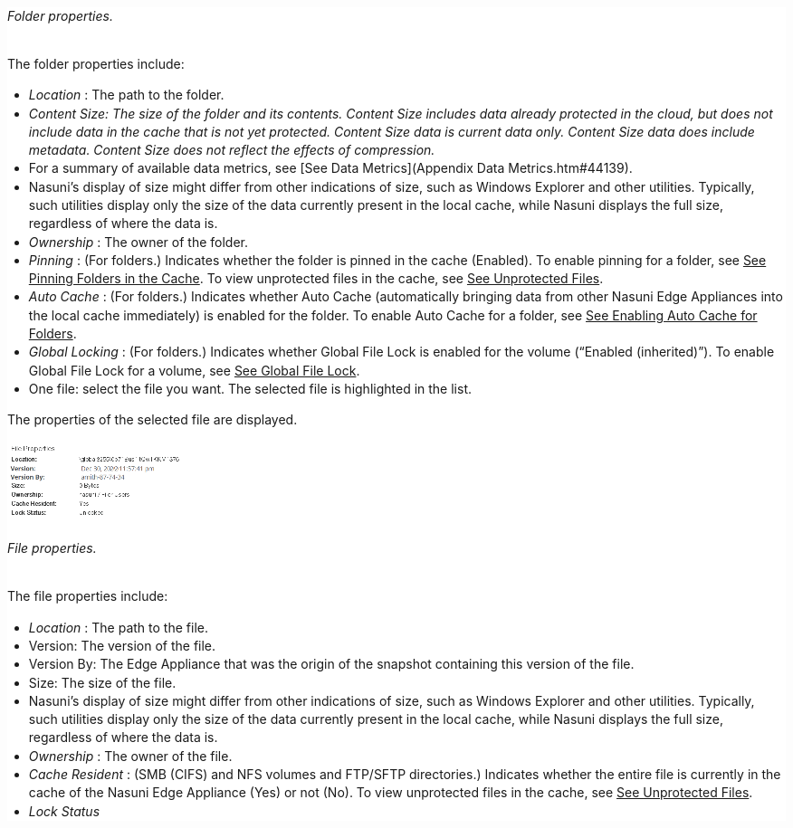 

###### Folder properties.



The folder properties include:


* *Location*
: The path to the folder.
* *Content Size: The size of the folder and its contents. Content Size includes data already protected in the cloud, but does not include data in the cache that is not yet protected. Content Size data is current data only. Content Size data does include metadata. Content Size does not reflect the effects of compression.*
* For a summary of available data metrics, see [See Data Metrics](Appendix Data Metrics.htm#44139).
* Nasuni’s display of size might differ from other indications of size, such as Windows Explorer and other utilities. Typically, such utilities display only the size of the data currently present in the local cache, while Nasuni displays the full size, regardless of where the data is.
* *Ownership*
: The owner of the folder.
* *Pinning*
: (For folders.) Indicates whether the folder is pinned in the cache (Enabled). To enable pinning for a folder, see [See Pinning Folders in the Cache](Volumes.htm#68442). To view unprotected files in the cache, see [See Unprotected Files](Volumes.htm#23590).
* *Auto Cache*
: (For folders.) Indicates whether Auto Cache (automatically bringing data from other Nasuni Edge Appliances into the local cache immediately) is enabled for the folder. To enable Auto Cache for a folder, see [See Enabling Auto Cache for Folders](Volumes.htm#56814).
* *Global Locking*
: (For folders.) Indicates whether Global File Lock is enabled for the volume (“Enabled (inherited)”). To enable Global File Lock for a volume, see [See Global File Lock](Volumes.htm#44401).
* One file: select the file you want. The selected file is highlighted in the list.



The properties of the selected file are displayed. 



![](../.gitbook/assets/Volumes-49.gif)



###### File properties.



The file properties include:


* *Location*
: The path to the file.
* Version: The version of the file.
* Version By: The Edge Appliance that was the origin of the snapshot containing this version of the file.
* Size: The size of the file.
* Nasuni’s display of size might differ from other indications of size, such as Windows Explorer and other utilities. Typically, such utilities display only the size of the data currently present in the local cache, while Nasuni displays the full size, regardless of where the data is.
* *Ownership*
: The owner of the file.
* *Cache Resident*
: (SMB (CIFS) and NFS volumes and FTP/SFTP directories.) Indicates whether the entire file is currently in the cache of the Nasuni Edge Appliance (Yes) or not (No). To view unprotected files in the cache, see [See Unprotected Files](Volumes.htm#23590).
* *Lock Status*